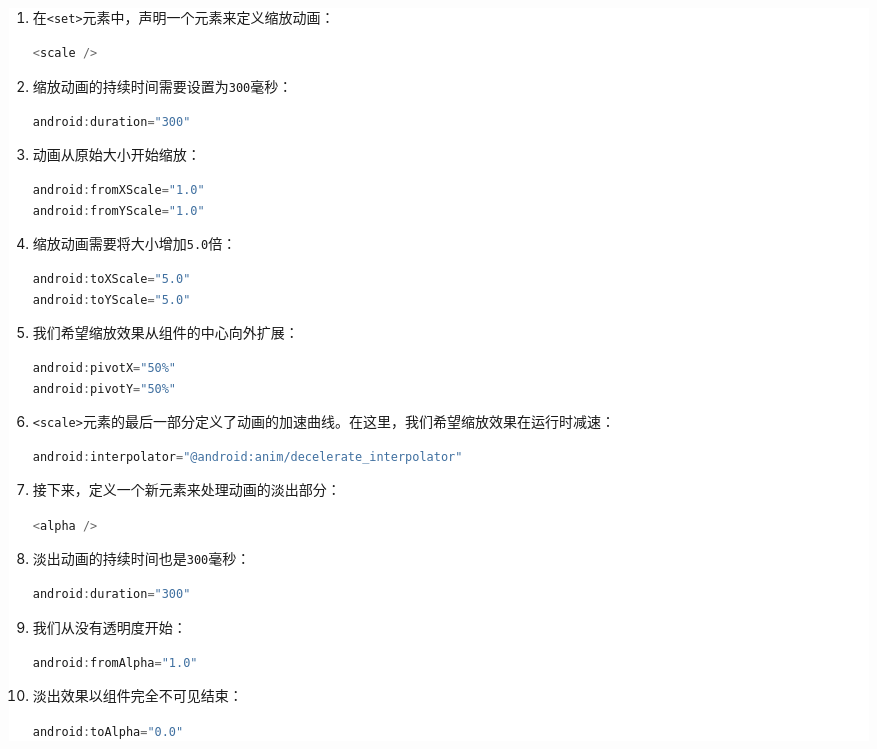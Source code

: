 1.  在`<set>`元素中，声明一个元素来定义缩放动画：

    ```kt
    <scale />
    ```

1.  缩放动画的持续时间需要设置为`300`毫秒：

    ```kt
    android:duration="300"
    ```

1.  动画从原始大小开始缩放：

    ```kt
    android:fromXScale="1.0"
    android:fromYScale="1.0"
    ```

1.  缩放动画需要将大小增加`5.0`倍：

    ```kt
    android:toXScale="5.0"
    android:toYScale="5.0"
    ```

1.  我们希望缩放效果从组件的中心向外扩展：

    ```kt
    android:pivotX="50%"
    android:pivotY="50%"
    ```

1.  `<scale>`元素的最后一部分定义了动画的加速曲线。在这里，我们希望缩放效果在运行时减速：

    ```kt
    android:interpolator="@android:anim/decelerate_interpolator"
    ```

1.  接下来，定义一个新元素来处理动画的淡出部分：

    ```kt
    <alpha />
    ```

1.  淡出动画的持续时间也是`300`毫秒：

    ```kt
    android:duration="300"
    ```

1.  我们从没有透明度开始：

    ```kt
    android:fromAlpha="1.0"
    ```

1.  淡出效果以组件完全不可见结束：

    ```kt
    android:toAlpha="0.0"
    ```
